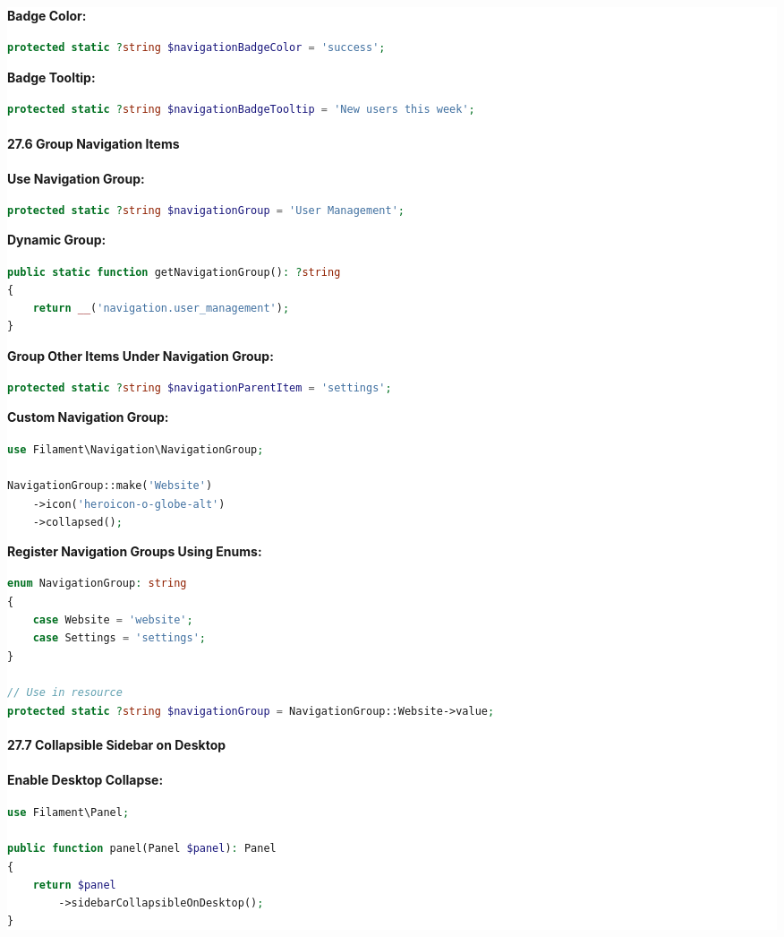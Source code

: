 **Badge Color:**
```php
protected static ?string $navigationBadgeColor = 'success';
```

**Badge Tooltip:**
```php
protected static ?string $navigationBadgeTooltip = 'New users this week';
```

#### 27.6 Group Navigation Items

**Use Navigation Group:**
```php
protected static ?string $navigationGroup = 'User Management';
```

**Dynamic Group:**
```php
public static function getNavigationGroup(): ?string
{
    return __('navigation.user_management');
}
```

**Group Other Items Under Navigation Group:**
```php
protected static ?string $navigationParentItem = 'settings';
```

**Custom Navigation Group:**
```php
use Filament\Navigation\NavigationGroup;

NavigationGroup::make('Website')
    ->icon('heroicon-o-globe-alt')
    ->collapsed();
```

**Register Navigation Groups Using Enums:**
```php
enum NavigationGroup: string
{
    case Website = 'website';
    case Settings = 'settings';
}

// Use in resource
protected static ?string $navigationGroup = NavigationGroup::Website->value;
```

#### 27.7 Collapsible Sidebar on Desktop

**Enable Desktop Collapse:**
```php
use Filament\Panel;

public function panel(Panel $panel): Panel
{
    return $panel
        ->sidebarCollapsibleOnDesktop();
}
```
